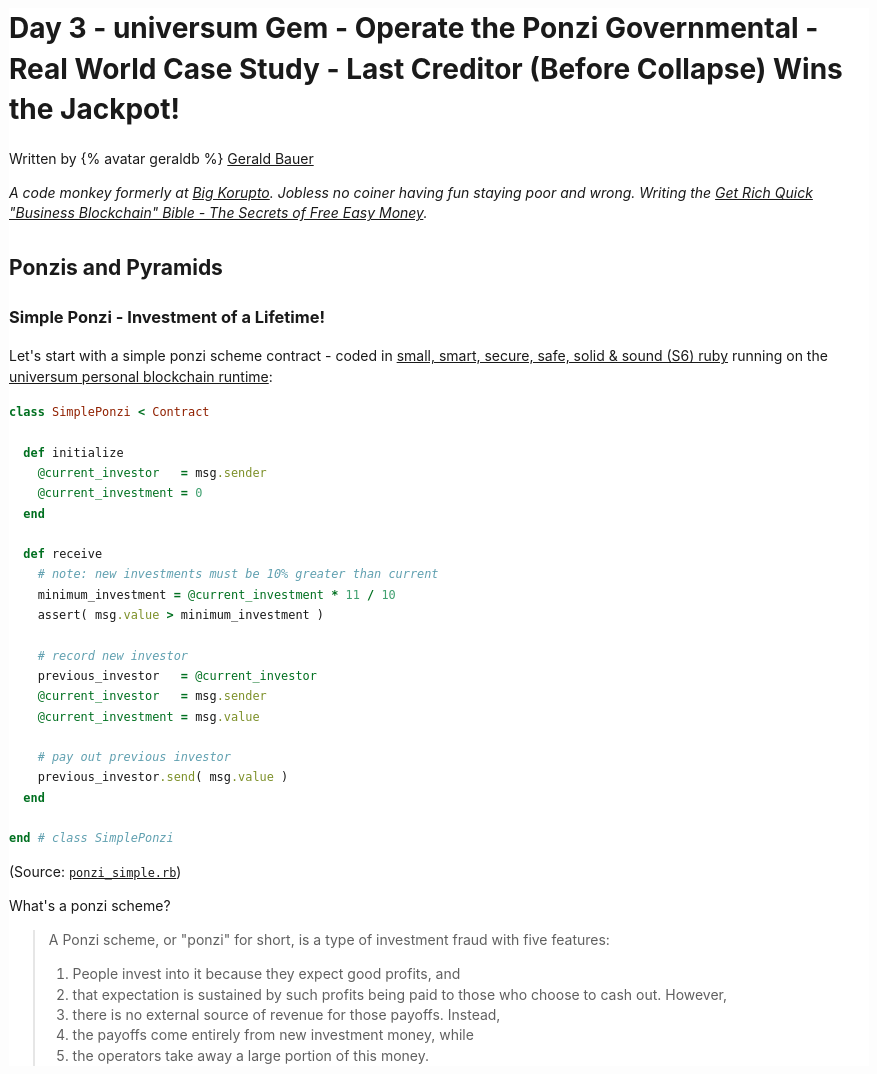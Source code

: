 # Day 3 - universum Gem - Operate the Ponzi Governmental - Real World Case Study - Last Creditor (Before Collapse) Wins the Jackpot!


Written by {% avatar geraldb %} [Gerald Bauer](https://github.com/geraldb)

_A code monkey formerly at [Big Korupto](https://github.com/bigkorupto). Jobless no coiner having fun staying poor and wrong. Writing the [Get Rich Quick "Business Blockchain" Bible - The Secrets of Free Easy Money](https://bitsblocks.github.io/get-rich-quick-bible)._



## Ponzis and Pyramids

### Simple Ponzi - Investment of a Lifetime!

Let's start with a simple ponzi scheme contract - coded in
[small, smart, secure, safe, solid & sound (S6) ruby](https://github.com/s6ruby)
running on the [universum personal blockchain runtime](https://github.com/s6ruby/universum):


``` ruby
class SimplePonzi < Contract

  def initialize
    @current_investor   = msg.sender
    @current_investment = 0
  end

  def receive
    # note: new investments must be 10% greater than current
    minimum_investment = @current_investment * 11 / 10
    assert( msg.value > minimum_investment )

    # record new investor
    previous_investor   = @current_investor
    @current_investor   = msg.sender
    @current_investment = msg.value

    # pay out previous investor
    previous_investor.send( msg.value )
  end

end # class SimplePonzi
```

(Source: [`ponzi_simple.rb`](https://github.com/openblockchains/programming-crypto-contracts/blob/master/ponzi_simple.rb))


What's a ponzi scheme?

> A Ponzi scheme, or "ponzi" for short, is a type of investment fraud with five
> features:
> 1. People invest into it because they expect good profits, and
> 2. that expectation is sustained by such profits being paid to those who choose to cash out. However,
> 3. there is no external source of revenue for those payoffs. Instead,
> 4. the payoffs come entirely from new investment money, while
> 5. the operators take away a large portion of this money.
